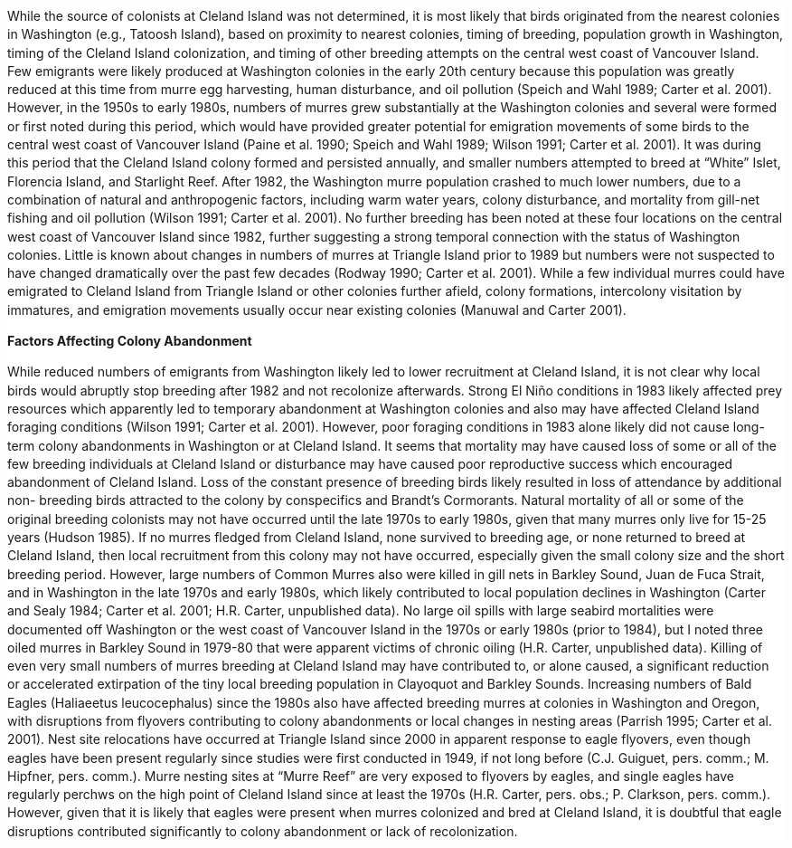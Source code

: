 While the source of colonists at Cleland Island was not determined, it is most likely that birds originated from the nearest colonies in Washington (e.g., Tatoosh Island), based on proximity to nearest colonies, timing of breeding, population growth in Washington, timing of the Cleland Island colonization, and timing of other breeding attempts on the central west coast of Vancouver Island. Few emigrants were likely produced at Washington colonies in the early 20th century because this population was greatly reduced at this time from murre egg harvesting, human disturbance, and oil pollution (Speich and Wahl 1989; Carter et al. 2001). However, in the 1950s to early 1980s, numbers of murres grew substantially at the Washington colonies and several were formed or first noted during this period, which would have provided greater potential for emigration movements of some birds to the central west coast of Vancouver Island (Paine et al. 1990; Speich and Wahl 1989; Wilson 1991; Carter et al. 2001). It was during this period that the Cleland Island colony formed and persisted annually, and smaller numbers attempted to breed at “White” Islet, Florencia Island, and Starlight Reef. After 1982, the Washington murre population crashed to much lower numbers, due to a combination of natural and anthropogenic factors, including warm water years, colony disturbance, and mortality from gill-net fishing and oil pollution (Wilson 1991; Carter et al. 2001). No further breeding has been noted at these four locations on the central west coast of Vancouver Island since 1982, further suggesting a strong temporal connection with the status of Washington colonies. Little is known about changes in numbers of murres at Triangle Island prior to 1989 but numbers were not suspected to have changed dramatically over the past few decades (Rodway 1990; Carter et al. 2001). While a few individual murres could have emigrated to Cleland Island from Triangle Island or other colonies further afield, colony formations, intercolony visitation by immatures, and emigration movements usually occur near existing colonies (Manuwal and Carter 2001). 

**Factors Affecting Colony Abandonment**

While reduced numbers of emigrants from Washington likely led to lower recruitment at Cleland Island, it is not clear why local birds would abruptly stop breeding after 1982 and not recolonize afterwards. Strong El Niño conditions in 1983 likely affected prey resources which apparently led to temporary abandonment at Washington colonies and also may have affected Cleland Island foraging conditions (Wilson 1991; Carter et al. 2001). However, poor foraging conditions in 1983 alone  likely did not cause long- term colony abandonments  in Washington or at Cleland Island. It seems that mortality may have caused loss of some or all of the few breeding individuals at Cleland Island or disturbance may have caused poor reproductive success which encouraged abandonment of Cleland Island. Loss of the constant presence of breeding  birds likely resulted in loss of attendance by additional non- breeding birds attracted to the colony by conspecifics and  Brandt’s Cormorants. Natural mortality of all or some of the original breeding colonists may not have occurred until the late 1970s to early 1980s, given that many murres only live for 15-25 years (Hudson 1985). If no murres fledged from Cleland Island, none survived to breeding age, or none returned to breed at Cleland Island, then local recruitment from this colony may not have occurred, especially given the small colony size and the short breeding period. However, large numbers of Common Murres also were killed in gill nets in Barkley Sound, Juan de Fuca Strait, and in Washington in the late 1970s and early 1980s, which likely contributed to local population declines in Washington (Carter and Sealy 1984; Carter et al. 2001; H.R. Carter, unpublished data). No large oil spills with large seabird mortalities were documented off Washington or the west coast of Vancouver Island in the 1970s or early 1980s (prior to 1984), but I noted three oiled murres in Barkley Sound in 1979-80 that were apparent victims of chronic oiling (H.R. Carter, unpublished data). Killing of even very small numbers of murres breeding at Cleland Island may have contributed to, or alone caused, a significant reduction or accelerated extirpation of the tiny local breeding population in Clayoquot and Barkley Sounds. Increasing numbers of Bald Eagles (Haliaeetus leucocephalus) since the 1980s also have affected breeding murres at colonies in Washington and Oregon, with disruptions from flyovers contributing to colony abandonments or local changes in nesting areas (Parrish 1995; Carter et al. 2001). Nest site relocations have occurred at Triangle Island since 2000 in apparent response to eagle flyovers, even though eagles have been present regularly since studies were first conducted in 1949, if not long before (C.J. Guiguet, pers. comm.; M. Hipfner, pers. comm.). Murre nesting sites at “Murre Reef” are very exposed to flyovers by eagles, and single eagles have regularly perchws on the high point of Cleland Island since at least the 1970s (H.R. Carter, pers. obs.; P. Clarkson, pers. comm.). However, given that it is likely that eagles were present when murres colonized and bred at Cleland Island, it is doubtful that eagle disruptions contributed significantly to colony abandonment or lack of recolonization. 
